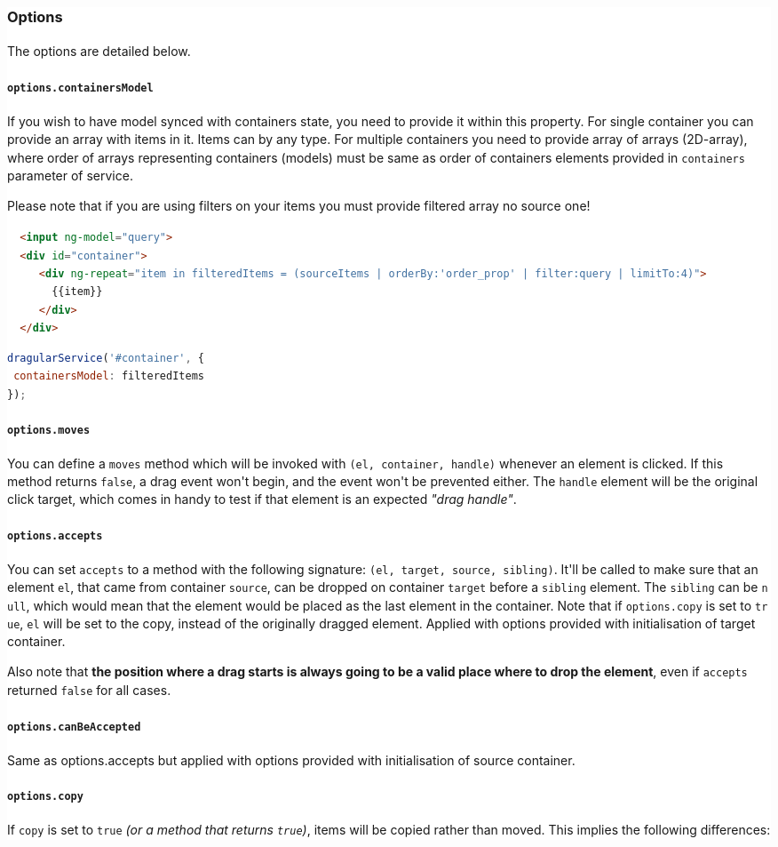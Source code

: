 ### Options

The options are detailed below.

#### `options.containersModel`

If you wish to have model synced with containers state, you need to provide it within this property. For single container you can provide an array with items in it. Items can by any type. For multiple containers you need to provide array of arrays (2D-array), where order of arrays representing containers (models) must be same as order of containers elements provided in `containers` parameter of service.

Please note that if you are using filters on your items you must provide filtered array no source one!
```html
  <input ng-model="query">
  <div id="container">
     <div ng-repeat="item in filteredItems = (sourceItems | orderBy:'order_prop' | filter:query | limitTo:4)">
       {{item}}
     </div>
  </div>
 ```
 ```js
dragularService('#container', {
  containersModel: filteredItems
});
 ```

#### `options.moves`

You can define a `moves` method which will be invoked with `(el, container, handle)` whenever an element is clicked. If this method returns `false`, a drag event won't begin, and the event won't be prevented either. The `handle` element will be the original click target, which comes in handy to test if that element is an expected _"drag handle"_.

#### `options.accepts`

You can set `accepts` to a method with the following signature: `(el, target, source, sibling)`. It'll be called to make sure that an element `el`, that came from container `source`, can be dropped on container `target` before a `sibling` element. The `sibling` can be `null`, which would mean that the element would be placed as the last element in the container. Note that if `options.copy` is set to `true`, `el` will be set to the copy, instead of the originally dragged element. Applied with options provided with initialisation of target container.

Also note that **the position where a drag starts is always going to be a valid place where to drop the element**, even if `accepts` returned `false` for all cases.

#### `options.canBeAccepted`

Same as options.accepts but applied with options provided with initialisation of source container.

#### `options.copy`

If `copy` is set to `true` _(or a method that returns `true`)_, items will be copied rather than moved. This implies the following differences:
